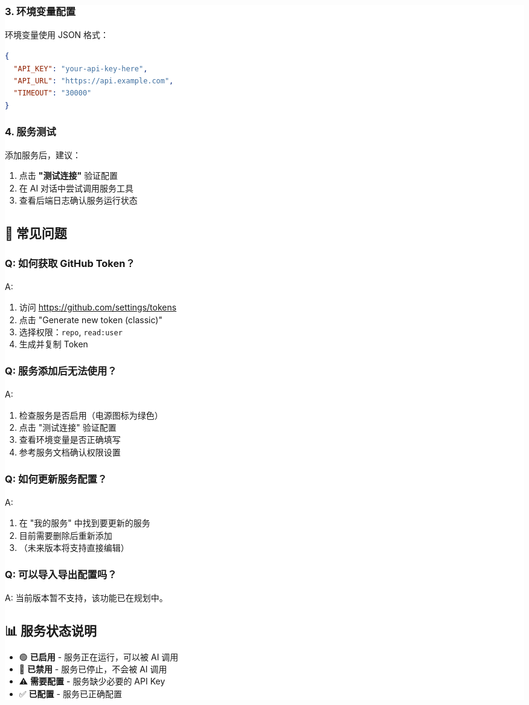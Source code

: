 ### 3. 环境变量配置

环境变量使用 JSON 格式：
```json
{
  "API_KEY": "your-api-key-here",
  "API_URL": "https://api.example.com",
  "TIMEOUT": "30000"
}
```

### 4. 服务测试

添加服务后，建议：
1. 点击 **"测试连接"** 验证配置
2. 在 AI 对话中尝试调用服务工具
3. 查看后端日志确认服务运行状态

## 🔧 常见问题

### Q: 如何获取 GitHub Token？

A: 
1. 访问 https://github.com/settings/tokens
2. 点击 "Generate new token (classic)"
3. 选择权限：`repo`, `read:user`
4. 生成并复制 Token

### Q: 服务添加后无法使用？

A:
1. 检查服务是否启用（电源图标为绿色）
2. 点击 "测试连接" 验证配置
3. 查看环境变量是否正确填写
4. 参考服务文档确认权限设置

### Q: 如何更新服务配置？

A:
1. 在 "我的服务" 中找到要更新的服务
2. 目前需要删除后重新添加
3. （未来版本将支持直接编辑）

### Q: 可以导入导出配置吗？

A: 当前版本暂不支持，该功能已在规划中。

## 📊 服务状态说明

- 🟢 **已启用** - 服务正在运行，可以被 AI 调用
- 🔴 **已禁用** - 服务已停止，不会被 AI 调用
- ⚠️ **需要配置** - 服务缺少必要的 API Key
- ✅ **已配置** - 服务已正确配置
